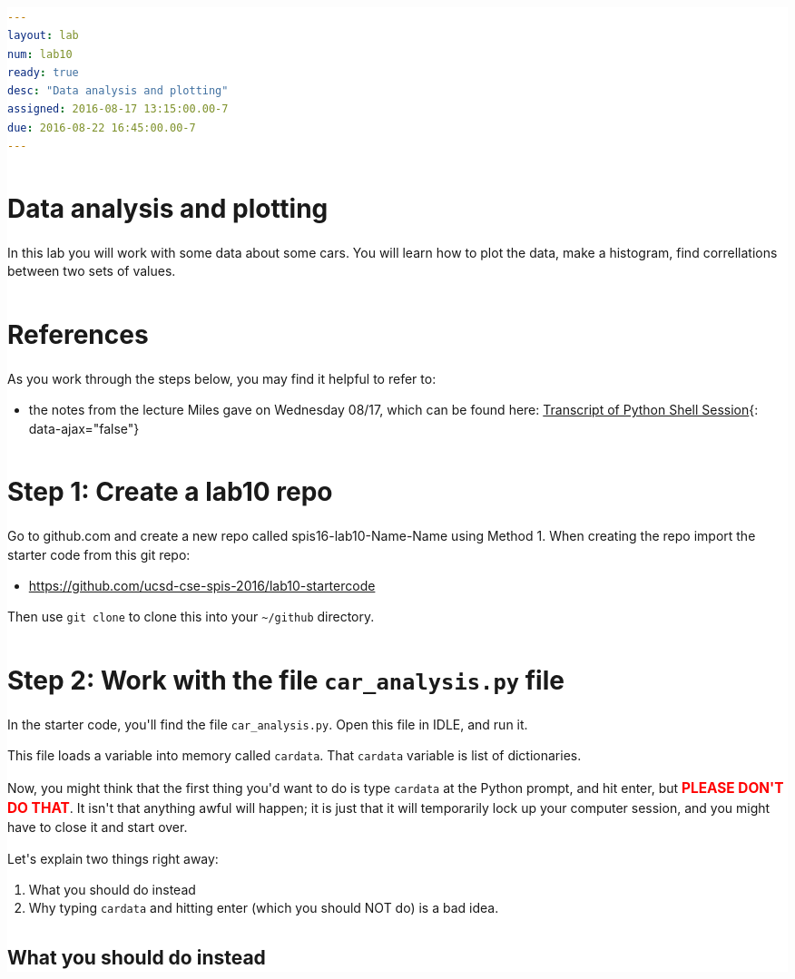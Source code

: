 ```yaml
---
layout: lab
num: lab10
ready: true
desc: "Data analysis and plotting"
assigned: 2016-08-17 13:15:00.00-7
due: 2016-08-22 16:45:00.00-7
---
```


# Data analysis and plotting

In this lab you will work with some data about some cars. You will learn how to plot the data, make a histogram, find correllations between two sets of values.

# References

As you work through the steps below, you may find it helpful to refer to:

* the notes from the lecture Miles gave on Wednesday 08/17, 
    which can be found here: [Transcript of Python Shell Session](/lectures/week3/Lecture-08-17.txt){: data-ajax="false"}

# Step 1: Create a lab10 repo

Go to github.com and create a new repo called spis16-lab10-Name-Name using Method 1. When creating the repo import the starter code from this git repo:
* https://github.com/ucsd-cse-spis-2016/lab10-startercode

Then use `git clone` to clone this into your `~/github` directory.

# Step 2: Work with the file `car_analysis.py` file

In the starter code, you'll find the file `car_analysis.py`.   Open this file in IDLE, and run it.

This file loads a variable into memory called `cardata`.  That `cardata` variable is list of dictionaries.

Now, you might think that the first thing you'd want to do is type `cardata` at the Python prompt, and hit enter, but <span style="font-weight:bold; font-size: 110%; color:red;">PLEASE DON'T DO THAT</span>.  It isn't that anything awful will
happen; it is just that it will temporarily lock up your computer session, and you might have to close it and start over.

Let's explain two things right away: 
1.  What you should do instead
2.  Why typing `cardata` and hitting enter (which you should NOT do) is a bad idea.

## What you should do instead
